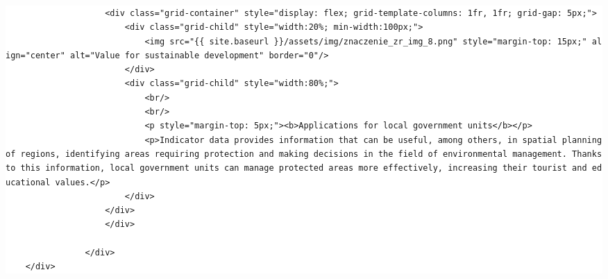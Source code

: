 						<div class="grid-container" style="display: flex; grid-template-columns: 1fr, 1fr; grid-gap: 5px;">
							<div class="grid-child" style="width:20%; min-width:100px;">
								<img src="{{ site.baseurl }}/assets/img/znaczenie_zr_img_8.png" style="margin-top: 15px;" align="center" alt="Value for sustainable development" border="0"/>
							</div>
							<div class="grid-child" style="width:80%;">
								<br/>
								<br/>
								<p style="margin-top: 5px;"><b>Applications for local government units</b></p>
								<p>Indicator data provides information that can be useful, among others, in spatial planning of regions, identifying areas requiring protection and making decisions in the field of environmental management. Thanks to this information, local government units can manage protected areas more effectively, increasing their tourist and educational values.</p>
							</div>
						</div>
						</div>

					</div>
        </div>

</div>

<script>

			function swipe1() {
			   var largeImage = document.getElementById('mapImg1');
			   largeImage.style.display = 'block';
			   var url=largeImage.getAttribute('src');
			   window.open(url,'Image');
			}
			function swipe2() {
			   var largeImage = document.getElementById('mapImg2');
			   largeImage.style.display = 'block';
			   var url=largeImage.getAttribute('src');
			   window.open(url,'Image');
			}

		am5.ready(function() {

//////////////////////////////////////////

var dane1 = [{"w1":"POLAND","w2":"ogółem","2017":0.5,"2024":0.6},{"w1":"Dolnośląskie","w2":"ogółem","2017":0.5,"2024":0.5},{"w1":"Kujawsko-Pomorskie","w2":"ogółem","2017":0.5,"2024":0.5},{"w1":"Lubelskie","w2":"ogółem","2017":0.5,"2024":0.5},{"w1":"Lubuskie","w2":"ogółem","2017":0.3,"2024":0.3},{"w1":"Łódzkie","w2":"ogółem","2017":0.4,"2024":0.4},{"w1":"Małopolskie","w2":"ogółem","2017":0.2,"2024":0.2},{"w1":"Mazowieckie","w2":"ogółem","2017":0.5,"2024":0.5},{"w1":"Opolskie","w2":"ogółem","2017":0.1,"2024":0.2},{"w1":"Podkarpackie","w2":"ogółem","2017":0.6,"2024":0.6},{"w1":"Podlaskie","w2":"ogółem","2017":1.2,"2024":1.2},{"w1":"Pomorskie","w2":"ogółem","2017":0.5,"2024":0.5},{"w1":"Śląskie","w2":"ogółem","2017":0.4,"2024":0.4},{"w1":"Świętokrzyskie","w2":"ogółem","2017":0.3,"2024":0.3},{"w1":"Warmińsko-Mazurskie","w2":"ogółem","2017":1.4,"2024":1.4},{"w1":"Wielkopolskie","w2":"ogółem","2017":0.1,"2024":0.2},{"w1":"Zachodniopomorskie","w2":"ogółem","2017":0.6,"2024":0.6}];

	var dane2 = [{
		"city": "Zachodniopomorskie",
		"2015": 3.2,
		"2023": 5.0,
		}, {
		"city": "Wielkopolskie",
		"2015": 1.5,
		"2023": 1.4,
		}, {
		"city": "Warmińsko-Mazurskie",
		"2015": 8.7,
		"2023": 4.7,
		}, {
		"city": "Świętokrzyskie",
		"2015": 2.5,
		"2023": 2.1,
